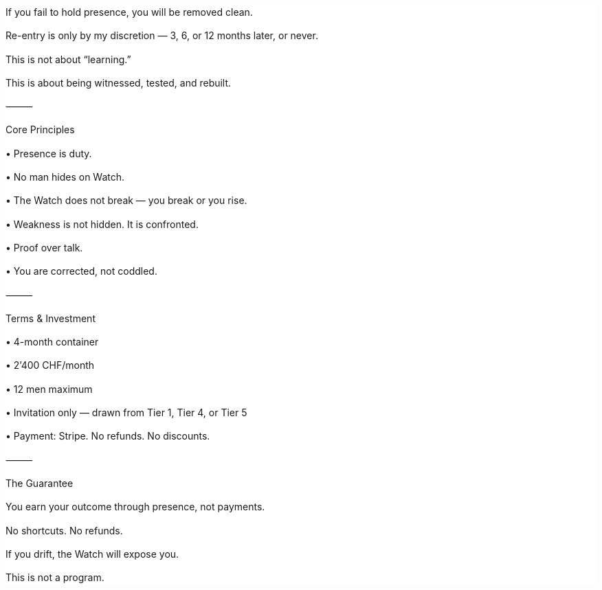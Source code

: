   

If you fail to hold presence, you will be removed clean.

Re-entry is only by my discretion — 3, 6, or 12 months later, or never.

  

This is not about “learning.”

This is about being witnessed, tested, and rebuilt.

  

⸻

  

Core Principles

• Presence is duty.

• No man hides on Watch.

• The Watch does not break — you break or you rise.

• Weakness is not hidden. It is confronted.

• Proof over talk.

• You are corrected, not coddled.

  

⸻

  

Terms & Investment

• 4-month container

• 2’400 CHF/month

• 12 men maximum

• Invitation only — drawn from Tier 1, Tier 4, or Tier 5

• Payment: Stripe. No refunds. No discounts.

  

⸻

  

The Guarantee

  

You earn your outcome through presence, not payments.

No shortcuts. No refunds.

  

If you drift, the Watch will expose you.

  

This is not a program.
